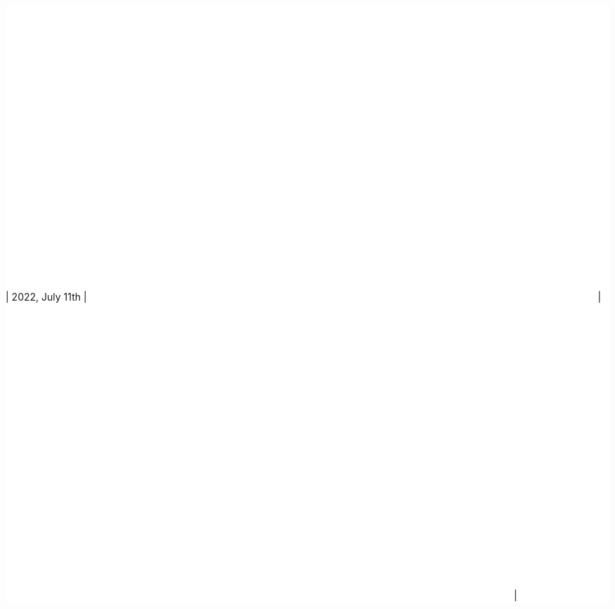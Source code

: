 | 2022, July 11th | ![/Seasons/1/SVG/Languages_GitHubStatsA_2022July11th.svg](/Seasons/1/SVG/Languages_GitHubStatsA_2022July11th.svg) | ![/Seasons/1/SVG/Overview_GitHubStatsA_2022July11th.svg](/Seasons/1/SVG/Overview_GitHubStatsA_2022July11th.svg) |